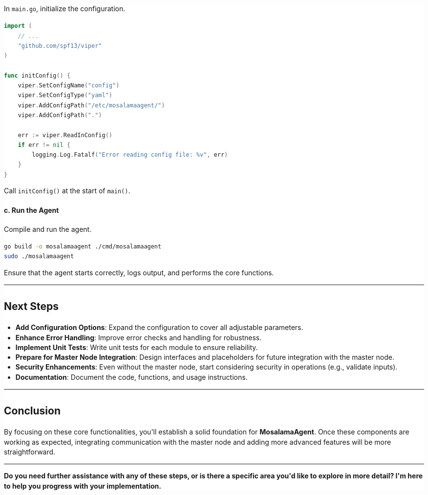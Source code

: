 In `main.go`, initialize the configuration.

```go
import (
    // ...
    "github.com/spf13/viper"
)

func initConfig() {
    viper.SetConfigName("config")
    viper.SetConfigType("yaml")
    viper.AddConfigPath("/etc/mosalamaagent/")
    viper.AddConfigPath(".")

    err := viper.ReadInConfig()
    if err != nil {
        logging.Log.Fatalf("Error reading config file: %v", err)
    }
}
```

Call `initConfig()` at the start of `main()`.

#### **c. Run the Agent**

Compile and run the agent.

```bash
go build -o mosalamaagent ./cmd/mosalamaagent
sudo ./mosalamaagent
```

Ensure that the agent starts correctly, logs output, and performs the core functions.

---

## **Next Steps**

- **Add Configuration Options**: Expand the configuration to cover all adjustable parameters.
- **Enhance Error Handling**: Improve error checks and handling for robustness.
- **Implement Unit Tests**: Write unit tests for each module to ensure reliability.
- **Prepare for Master Node Integration**: Design interfaces and placeholders for future integration with the master node.
- **Security Enhancements**: Even without the master node, start considering security in operations (e.g., validate inputs).
- **Documentation**: Document the code, functions, and usage instructions.

---

## **Conclusion**

By focusing on these core functionalities, you'll establish a solid foundation for **MosalamaAgent**. Once these components are working as expected, integrating communication with the master node and adding more advanced features will be more straightforward.

---

**Do you need further assistance with any of these steps, or is there a specific area you'd like to explore in more detail? I'm here to help you progress with your implementation.**